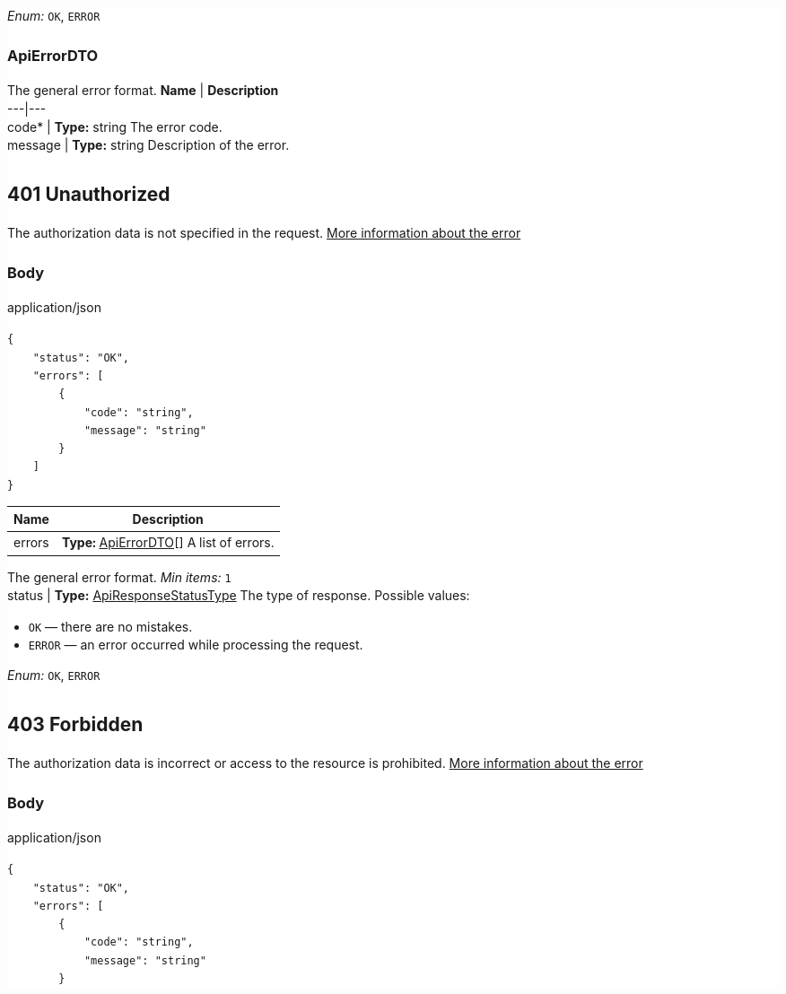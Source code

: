 _Enum:_ `OK`, `ERROR`  
###  [](https://yandex.ru/dev/market/partner-api/doc/en/reference/reports/en/reference/reports/generateShowsSalesReport#apierrordto)ApiErrorDTO
The general error format.
**Name** |  **Description**  
---|---  
code* |  **Type:** string The error code.  
message |  **Type:** string Description of the error.  
##  [](https://yandex.ru/dev/market/partner-api/doc/en/reference/reports/en/reference/reports/generateShowsSalesReport#401-unauthorized)401 Unauthorized
The authorization data is not specified in the request. [More information about the error](https://yandex.ru/dev/market/partner-api/doc/en/reference/reports/en/concepts/error-codes#401)
###  [](https://yandex.ru/dev/market/partner-api/doc/en/reference/reports/en/reference/reports/generateShowsSalesReport#body3)Body
application/json
```
{
    "status": "OK",
    "errors": [
        {
            "code": "string",
            "message": "string"
        }
    ]
}

```

**Name** |  **Description**  
---|---  
errors |  **Type:** [ApiErrorDTO](https://yandex.ru/dev/market/partner-api/doc/en/reference/reports/en/reference/reports/generateShowsSalesReport#apierrordto)[] A list of errors.  
The general error format. _Min items:_ `1`  
status |  **Type:** [ApiResponseStatusType](https://yandex.ru/dev/market/partner-api/doc/en/reference/reports/en/reference/reports/generateShowsSalesReport#apiresponsestatustype) The type of response. Possible values:
  * `OK` — there are no mistakes.
  * `ERROR` — an error occurred while processing the request.

_Enum:_ `OK`, `ERROR`  
##  [](https://yandex.ru/dev/market/partner-api/doc/en/reference/reports/en/reference/reports/generateShowsSalesReport#403-forbidden)403 Forbidden
The authorization data is incorrect or access to the resource is prohibited. [More information about the error](https://yandex.ru/dev/market/partner-api/doc/en/reference/reports/en/concepts/error-codes#403)
###  [](https://yandex.ru/dev/market/partner-api/doc/en/reference/reports/en/reference/reports/generateShowsSalesReport#body4)Body
application/json
```
{
    "status": "OK",
    "errors": [
        {
            "code": "string",
            "message": "string"
        }
```